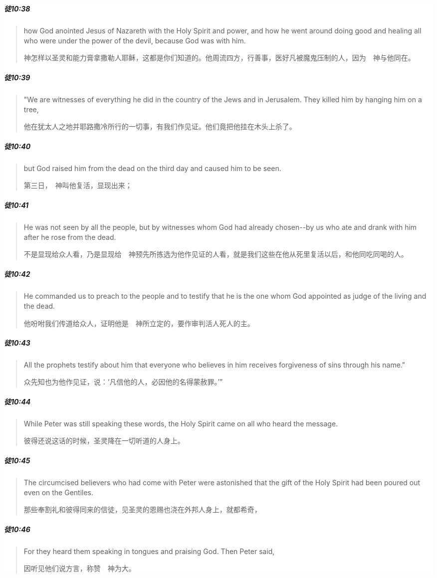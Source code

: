 
##### 徒10:38
> how God anointed Jesus of Nazareth with the Holy Spirit and power, and how he went around doing good and healing all who were under the power of the devil, because God was with him.
>
> 神怎样以圣灵和能力膏拿撒勒人耶稣，这都是你们知道的。他周流四方，行善事，医好凡被魔鬼压制的人，因为　神与他同在。


##### 徒10:39
> "We are witnesses of everything he did in the country of the Jews and in Jerusalem. They killed him by hanging him on a tree,
>
> 他在犹太人之地并耶路撒冷所行的一切事，有我们作见证。他们竟把他挂在木头上杀了。


##### 徒10:40
> but God raised him from the dead on the third day and caused him to be seen.
>
> 第三日，　神叫他复活，显现出来；


##### 徒10:41
> He was not seen by all the people, but by witnesses whom God had already chosen--by us who ate and drank with him after he rose from the dead.
>
> 不是显现给众人看，乃是显现给　神预先所拣选为他作见证的人看，就是我们这些在他从死里复活以后，和他同吃同喝的人。


##### 徒10:42
> He commanded us to preach to the people and to testify that he is the one whom God appointed as judge of the living and the dead.
>
> 他吩咐我们传道给众人，证明他是　神所立定的，要作审判活人死人的主。


##### 徒10:43
> All the prophets testify about him that everyone who believes in him receives forgiveness of sins through his name."
>
> 众先知也为他作见证，说：‘凡信他的人，必因他的名得蒙赦罪。’”


##### 徒10:44
> While Peter was still speaking these words, the Holy Spirit came on all who heard the message.
>
> 彼得还说这话的时候，圣灵降在一切听道的人身上。


##### 徒10:45
> The circumcised believers who had come with Peter were astonished that the gift of the Holy Spirit had been poured out even on the Gentiles.
>
> 那些奉割礼和彼得同来的信徒，见圣灵的恩赐也浇在外邦人身上，就都希奇，


##### 徒10:46
> For they heard them speaking in tongues and praising God. Then Peter said,
>
> 因听见他们说方言，称赞　神为大。
